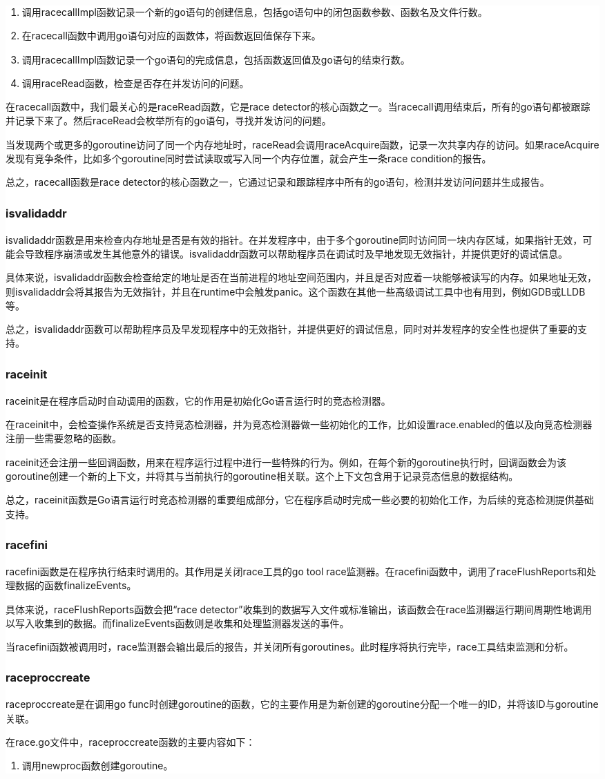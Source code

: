 1. 调用racecallImpl函数记录一个新的go语句的创建信息，包括go语句中的闭包函数参数、函数名及文件行数。

2. 在racecall函数中调用go语句对应的函数体，将函数返回值保存下来。

3. 调用racecallImpl函数记录一个go语句的完成信息，包括函数返回值及go语句的结束行数。

4. 调用raceRead函数，检查是否存在并发访问的问题。

在racecall函数中，我们最关心的是raceRead函数，它是race detector的核心函数之一。当racecall调用结束后，所有的go语句都被跟踪并记录下来了。然后raceRead会枚举所有的go语句，寻找并发访问的问题。

当发现两个或更多的goroutine访问了同一个内存地址时，raceRead会调用raceAcquire函数，记录一次共享内存的访问。如果raceAcquire发现有竞争条件，比如多个goroutine同时尝试读取或写入同一个内存位置，就会产生一条race condition的报告。

总之，racecall函数是race detector的核心函数之一，它通过记录和跟踪程序中所有的go语句，检测并发访问问题并生成报告。



### isvalidaddr

isvalidaddr函数是用来检查内存地址是否是有效的指针。在并发程序中，由于多个goroutine同时访问同一块内存区域，如果指针无效，可能会导致程序崩溃或发生其他意外的错误。isvalidaddr函数可以帮助程序员在调试时及早地发现无效指针，并提供更好的调试信息。

具体来说，isvalidaddr函数会检查给定的地址是否在当前进程的地址空间范围内，并且是否对应着一块能够被读写的内存。如果地址无效，则isvalidaddr会将其报告为无效指针，并且在runtime中会触发panic。这个函数在其他一些高级调试工具中也有用到，例如GDB或LLDB等。

总之，isvalidaddr函数可以帮助程序员及早发现程序中的无效指针，并提供更好的调试信息，同时对并发程序的安全性也提供了重要的支持。



### raceinit

raceinit是在程序启动时自动调用的函数，它的作用是初始化Go语言运行时的竞态检测器。

在raceinit中，会检查操作系统是否支持竞态检测器，并为竞态检测器做一些初始化的工作，比如设置race.enabled的值以及向竞态检测器注册一些需要忽略的函数。

raceinit还会注册一些回调函数，用来在程序运行过程中进行一些特殊的行为。例如，在每个新的goroutine执行时，回调函数会为该goroutine创建一个新的上下文，并将其与当前执行的goroutine相关联。这个上下文包含用于记录竞态信息的数据结构。

总之，raceinit函数是Go语言运行时竞态检测器的重要组成部分，它在程序启动时完成一些必要的初始化工作，为后续的竞态检测提供基础支持。



### racefini

racefini函数是在程序执行结束时调用的。其作用是关闭race工具的go tool race监测器。在racefini函数中，调用了raceFlushReports和处理数据的函数finalizeEvents。

具体来说，raceFlushReports函数会把“race detector”收集到的数据写入文件或标准输出，该函数会在race监测器运行期间周期性地调用以写入收集到的数据。而finalizeEvents函数则是收集和处理监测器发送的事件。

当racefini函数被调用时，race监测器会输出最后的报告，并关闭所有goroutines。此时程序将执行完毕，race工具结束监测和分析。



### raceproccreate

raceproccreate是在调用go func时创建goroutine的函数，它的主要作用是为新创建的goroutine分配一个唯一的ID，并将该ID与goroutine关联。

在race.go文件中，raceproccreate函数的主要内容如下：

1. 调用newproc函数创建goroutine。
